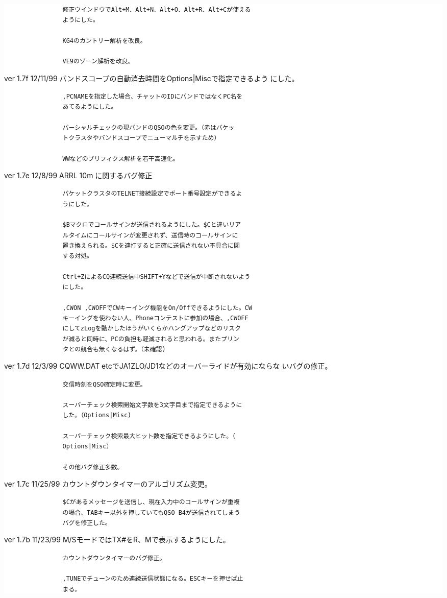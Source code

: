                     修正ウインドウでAlt+M、Alt+N、Alt+O、Alt+R、Alt+Cが使える
                    ようにした。

                    KG4のカントリー解析を改良。

                    VE9のゾーン解析を改良。

ver 1.7f 12/11/99   バンドスコープの自動消去時間をOptions|Miscで指定できるよう
                    にした。

                    ,PCNAMEを指定した場合、チャットのIDにバンドではなくPC名を
                    あてるようにした。

                    パーシャルチェックの現バンドのQSOの色を変更。（赤はパケッ
                    トクラスタやバンドスコープでニューマルチを示すため）

                    WWなどのプリフィクス解析を若干高速化。

ver 1.7e 12/8/99    ARRL 10m に関するバグ修正

                    パケットクラスタのTELNET接続設定でポート番号設定ができるよ
                    うにした。

                    $Bマクロでコールサインが送信されるようにした。$Cと違いリア
                    ルタイムにコールサインが変更されず、送信時のコールサインに
                    置き換えられる。$Cを連打すると正確に送信されない不具合に関
                    する対処。

                    Ctrl+ZによるCQ連続送信中SHIFT+Yなどで送信が中断されないよう
                    にした。

                    ,CWON ,CWOFFでCWキーイング機能をOn/Offできるようにした。CW
                    キーイングを使わない人、Phoneコンテストに参加の場合、,CWOFF
                    にしてzLogを動かしたほうがいくらかハングアップなどのリスク
                    が減ると同時に、PCの負担も軽減されると思われる。またプリン
                    タとの競合も無くなるはず。（未確認)

ver 1.7d 12/3/99    CQWW.DAT etcでJA1ZLO/JD1などのオーバーライドが有効にならな
                    いバグの修正。

                    交信時刻をQSO確定時に変更。

                    スーパーチェック検索開始文字数を3文字目まで指定できるように
                    した。（Options|Misc)

                    スーパーチェック検索最大ヒット数を指定できるようにした。（
                    Options|Misc）

                    その他バグ修正多数。

ver 1.7c 11/25/99   カウントダウンタイマーのアルゴリズム変更。

                    $Cがあるメッセージを送信し、現在入力中のコールサインが重複
                    の場合、TABキー以外を押していてもQSO B4が送信されてしまう
                    バグを修正した。

ver 1.7b 11/23/99   M/SモードではTX#をR、Mで表示するようにした。

                    カウントダウンタイマーのバグ修正。

                    ,TUNEでチューンのため連続送信状態になる。ESCキーを押せば止
                    まる。
